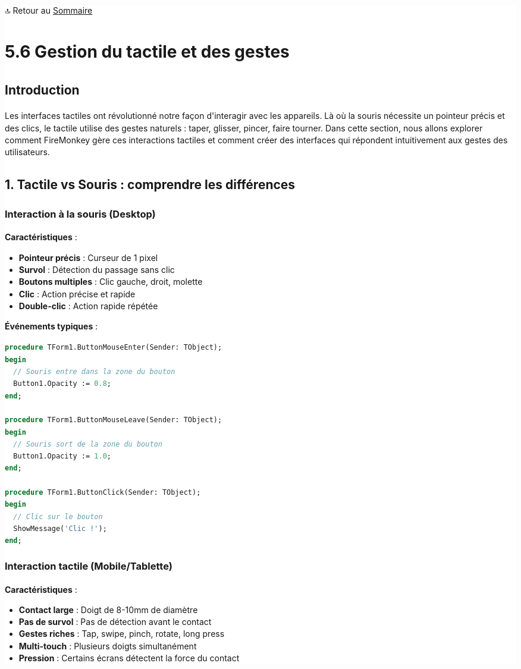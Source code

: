 🔝 Retour au [Sommaire](/SOMMAIRE.md)

# 5.6 Gestion du tactile et des gestes

## Introduction

Les interfaces tactiles ont révolutionné notre façon d'interagir avec les appareils. Là où la souris nécessite un pointeur précis et des clics, le tactile utilise des gestes naturels : taper, glisser, pincer, faire tourner. Dans cette section, nous allons explorer comment FireMonkey gère ces interactions tactiles et comment créer des interfaces qui répondent intuitivement aux gestes des utilisateurs.

## 1. Tactile vs Souris : comprendre les différences

### Interaction à la souris (Desktop)

**Caractéristiques** :
- **Pointeur précis** : Curseur de 1 pixel
- **Survol** : Détection du passage sans clic
- **Boutons multiples** : Clic gauche, droit, molette
- **Clic** : Action précise et rapide
- **Double-clic** : Action rapide répétée

**Événements typiques** :
```pascal
procedure TForm1.ButtonMouseEnter(Sender: TObject);
begin
  // Souris entre dans la zone du bouton
  Button1.Opacity := 0.8;
end;

procedure TForm1.ButtonMouseLeave(Sender: TObject);
begin
  // Souris sort de la zone du bouton
  Button1.Opacity := 1.0;
end;

procedure TForm1.ButtonClick(Sender: TObject);
begin
  // Clic sur le bouton
  ShowMessage('Clic !');
end;
```

### Interaction tactile (Mobile/Tablette)

**Caractéristiques** :
- **Contact large** : Doigt de 8-10mm de diamètre
- **Pas de survol** : Pas de détection avant le contact
- **Gestes riches** : Tap, swipe, pinch, rotate, long press
- **Multi-touch** : Plusieurs doigts simultanément
- **Pression** : Certains écrans détectent la force du contact
